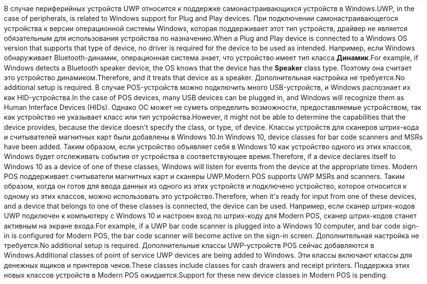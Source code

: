 <span data-ttu-id="a9d08-228">В случае периферийных устройств UWP относится к поддержке самонастраивающихся устройств в Windows.</span><span class="sxs-lookup"><span data-stu-id="a9d08-228">UWP, in the case of peripherals, is related to Windows support for Plug and Play devices.</span></span> <span data-ttu-id="a9d08-229">При подключении самонастраивающегося устройства к версии операционной системы Windows, которая поддерживает этот тип устройств, драйвер не является обязательным для использования устройства по назначению.</span><span class="sxs-lookup"><span data-stu-id="a9d08-229">When a Plug and Play device is connected to a Windows OS version that supports that type of device, no driver is required for the device to be used as intended.</span></span> <span data-ttu-id="a9d08-230">Например, если Windows обнаруживает Bluetooth-динамик, операционная система знает, что устройство имеет тип класса **Динамик**.</span><span class="sxs-lookup"><span data-stu-id="a9d08-230">For example, if Windows detects a Bluetooth speaker device, the OS knows that the device has the **Speaker** class type.</span></span> <span data-ttu-id="a9d08-231">Поэтому она считает это устройство динамиком.</span><span class="sxs-lookup"><span data-stu-id="a9d08-231">Therefore, and it treats that device as a speaker.</span></span> <span data-ttu-id="a9d08-232">Дополнительная настройка не требуется.</span><span class="sxs-lookup"><span data-stu-id="a9d08-232">No additional setup is required.</span></span> <span data-ttu-id="a9d08-233">В случае POS-устройств можно подключить много USB-устройств, и Windows распознает их как HID-устройства.</span><span class="sxs-lookup"><span data-stu-id="a9d08-233">In the case of POS devices, many USB devices can be plugged in, and Windows will recognize them as Human Interface Devices (HIDs).</span></span> <span data-ttu-id="a9d08-234">Однако ОС может не суметь определить возможности, предоставляемые устройством, так как устройство не указывает класс или тип устройства.</span><span class="sxs-lookup"><span data-stu-id="a9d08-234">However, it might not be able to determine the capabilities that the device provides, because the device doesn't specify the class, or type, of device.</span></span> <span data-ttu-id="a9d08-235">Классы устройств для сканеров штрих-кода и считывателей магнитных карт были добавлены в Windows 10.</span><span class="sxs-lookup"><span data-stu-id="a9d08-235">In Windows 10, device classes for bar code scanners and MSRs have been added.</span></span> <span data-ttu-id="a9d08-236">Таким образом, если устройство объявляет себя в Windows 10 как устройство одного из этих классов, Windows будет отслеживать события от устройства в соответствующее время.</span><span class="sxs-lookup"><span data-stu-id="a9d08-236">Therefore, if a device declares itself to Windows 10 as a device of one of these classes, Windows will listen for events from the device at the appropriate times.</span></span> <span data-ttu-id="a9d08-237">Modern POS поддерживает считыватели магнитных карт и сканеры UWP.</span><span class="sxs-lookup"><span data-stu-id="a9d08-237">Modern POS supports UWP MSRs and scanners.</span></span> <span data-ttu-id="a9d08-238">Таким образом, когда он готов для ввода данных из одного из этих устройств и подключено устройство, которое относится к одному из этих классов, можно использовать это устройство.</span><span class="sxs-lookup"><span data-stu-id="a9d08-238">Therefore, when it's ready for input from one of these devices, and a device that belongs to one of these classes is connected, the device can be used.</span></span> <span data-ttu-id="a9d08-239">Например, если сканер штрих-кодов UWP подключен к компьютеру с Windows 10 и настроен вход по штрих-коду для Modern POS, сканер штрих-кодов станет активным на экране входа.</span><span class="sxs-lookup"><span data-stu-id="a9d08-239">For example, if a UWP bar code scanner is plugged into a Windows 10 computer, and bar code sign-in is configured for Modern POS, the bar code scanner will become active on the sign-in screen.</span></span> <span data-ttu-id="a9d08-240">Дополнительная настройка не требуется.</span><span class="sxs-lookup"><span data-stu-id="a9d08-240">No additional setup is required.</span></span> <span data-ttu-id="a9d08-241">Дополнительные классы UWP-устройств POS сейчас добавляются в Windows.</span><span class="sxs-lookup"><span data-stu-id="a9d08-241">Additional classes of point of service UWP devices are being added to Windows.</span></span> <span data-ttu-id="a9d08-242">Эти классы включают классы для денежных ящиков и принтеров чеков.</span><span class="sxs-lookup"><span data-stu-id="a9d08-242">These classes include classes for cash drawers and receipt printers.</span></span> <span data-ttu-id="a9d08-243">Поддержка этих новых классов устройств в Modern POS ожидается.</span><span class="sxs-lookup"><span data-stu-id="a9d08-243">Support for these new device classes in Modern POS is pending.</span></span>
